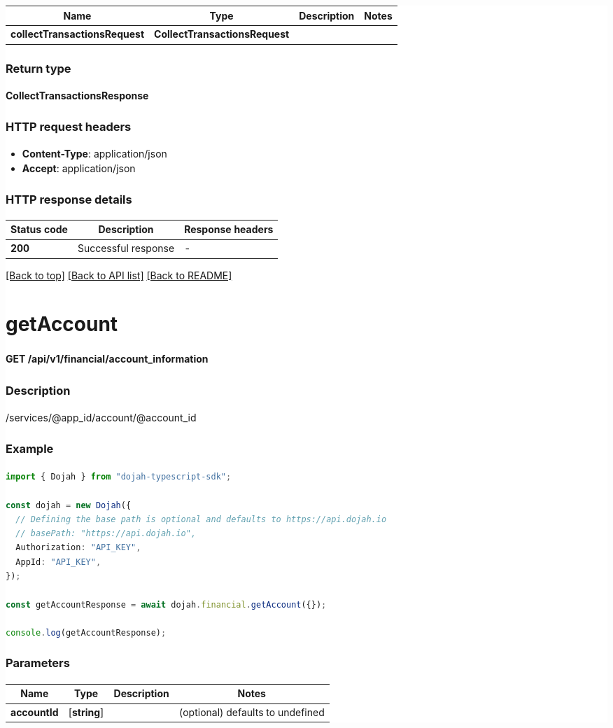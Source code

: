 Name | Type | Description  | Notes
------------- | ------------- | ------------- | -------------
 **collectTransactionsRequest** | **CollectTransactionsRequest**|  |


### Return type

**CollectTransactionsResponse**

### HTTP request headers

 - **Content-Type**: application/json
 - **Accept**: application/json


### HTTP response details
| Status code | Description | Response headers |
|-------------|-------------|------------------|
**200** | Successful response |  -  |

[[Back to top]](#) [[Back to API list]](../README.md#documentation-for-api-endpoints) [[Back to README]](../README.md)

# **getAccount**

#### **GET** /api/v1/financial/account_information

### Description
/services/@app_id/account/@account_id

### Example


```typescript
import { Dojah } from "dojah-typescript-sdk";

const dojah = new Dojah({
  // Defining the base path is optional and defaults to https://api.dojah.io
  // basePath: "https://api.dojah.io",
  Authorization: "API_KEY",
  AppId: "API_KEY",
});

const getAccountResponse = await dojah.financial.getAccount({});

console.log(getAccountResponse);
```


### Parameters

Name | Type | Description  | Notes
------------- | ------------- | ------------- | -------------
 **accountId** | [**string**] |  | (optional) defaults to undefined

